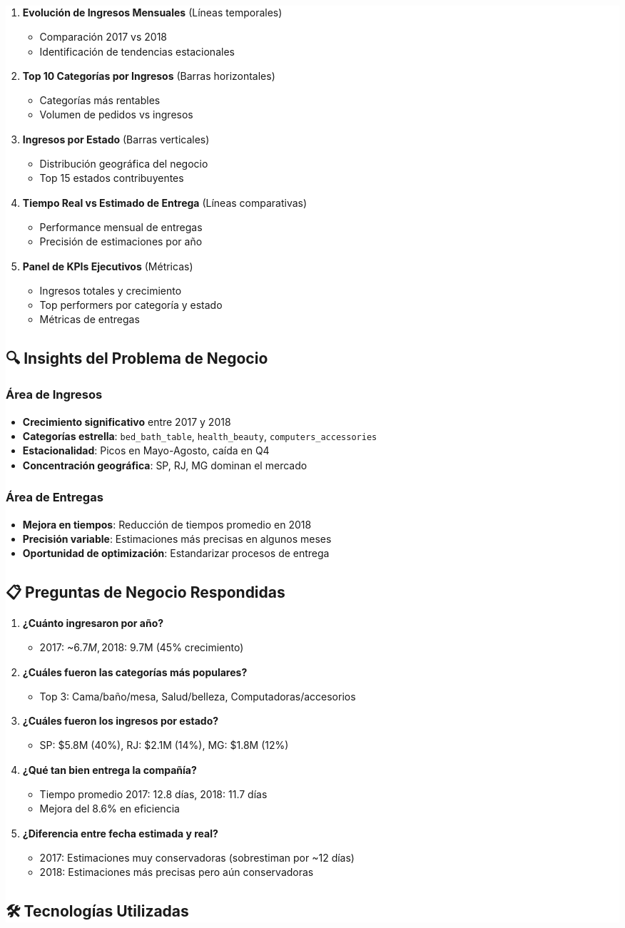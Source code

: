 1. **Evolución de Ingresos Mensuales** (Líneas temporales)
   - Comparación 2017 vs 2018
   - Identificación de tendencias estacionales

2. **Top 10 Categorías por Ingresos** (Barras horizontales)
   - Categorías más rentables
   - Volumen de pedidos vs ingresos

3. **Ingresos por Estado** (Barras verticales)
   - Distribución geográfica del negocio
   - Top 15 estados contribuyentes

4. **Tiempo Real vs Estimado de Entrega** (Líneas comparativas)
   - Performance mensual de entregas
   - Precisión de estimaciones por año

5. **Panel de KPIs Ejecutivos** (Métricas)
   - Ingresos totales y crecimiento
   - Top performers por categoría y estado
   - Métricas de entregas

## 🔍 Insights del Problema de Negocio

### Área de Ingresos
- **Crecimiento significativo** entre 2017 y 2018
- **Categorías estrella**: `bed_bath_table`, `health_beauty`, `computers_accessories`
- **Estacionalidad**: Picos en Mayo-Agosto, caída en Q4
- **Concentración geográfica**: SP, RJ, MG dominan el mercado

### Área de Entregas
- **Mejora en tiempos**: Reducción de tiempos promedio en 2018
- **Precisión variable**: Estimaciones más precisas en algunos meses
- **Oportunidad de optimización**: Estandarizar procesos de entrega

## 📋 Preguntas de Negocio Respondidas

1. **¿Cuánto ingresaron por año?**
   - 2017: ~$6.7M, 2018: ~$9.7M (45% crecimiento)

2. **¿Cuáles fueron las categorías más populares?**
   - Top 3: Cama/baño/mesa, Salud/belleza, Computadoras/accesorios

3. **¿Cuáles fueron los ingresos por estado?**
   - SP: $5.8M (40%), RJ: $2.1M (14%), MG: $1.8M (12%)

4. **¿Qué tan bien entrega la compañía?**
   - Tiempo promedio 2017: 12.8 días, 2018: 11.7 días
   - Mejora del 8.6% en eficiencia

5. **¿Diferencia entre fecha estimada y real?**
   - 2017: Estimaciones muy conservadoras (sobrestiman por ~12 días)
   - 2018: Estimaciones más precisas pero aún conservadoras

## 🛠️ Tecnologías Utilizadas
